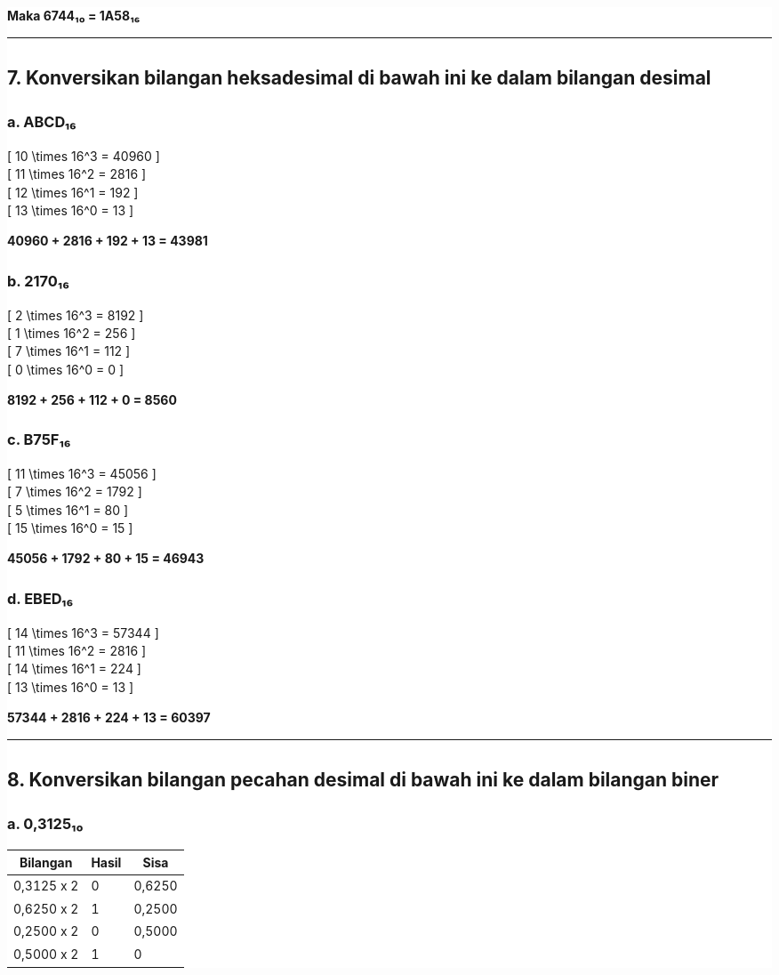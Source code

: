 **Maka 6744₁₀ = 1A58₁₆**

---

## 7. Konversikan bilangan heksadesimal di bawah ini ke dalam bilangan desimal  

### a. ABCD₁₆  
\[ 10 \times 16^3 = 40960 \]  
\[ 11 \times 16^2 = 2816 \]  
\[ 12 \times 16^1 = 192 \]  
\[ 13 \times 16^0 = 13 \]  

**40960 + 2816 + 192 + 13 = 43981**  

### b. 2170₁₆  
\[ 2 \times 16^3 = 8192 \]  
\[ 1 \times 16^2 = 256 \]  
\[ 7 \times 16^1 = 112 \]  
\[ 0 \times 16^0 = 0 \]  

**8192 + 256 + 112 + 0 = 8560**  

### c. B75F₁₆  
\[ 11 \times 16^3 = 45056 \]  
\[ 7 \times 16^2 = 1792 \]  
\[ 5 \times 16^1 = 80 \]  
\[ 15 \times 16^0 = 15 \]  

**45056 + 1792 + 80 + 15 = 46943**  

### d. EBED₁₆  
\[ 14 \times 16^3 = 57344 \]  
\[ 11 \times 16^2 = 2816 \]  
\[ 14 \times 16^1 = 224 \]  
\[ 13 \times 16^0 = 13 \]  

**57344 + 2816 + 224 + 13 = 60397**  

---

## 8. Konversikan bilangan pecahan desimal di bawah ini ke dalam bilangan biner  

### a. 0,3125₁₀  

| Bilangan | Hasil | Sisa |
|----------|-------|------|
| 0,3125 x 2 | 0 | 0,6250 |
| 0,6250 x 2 | 1 | 0,2500 |
| 0,2500 x 2 | 0 | 0,5000 |
| 0,5000 x 2 | 1 | 0 |
